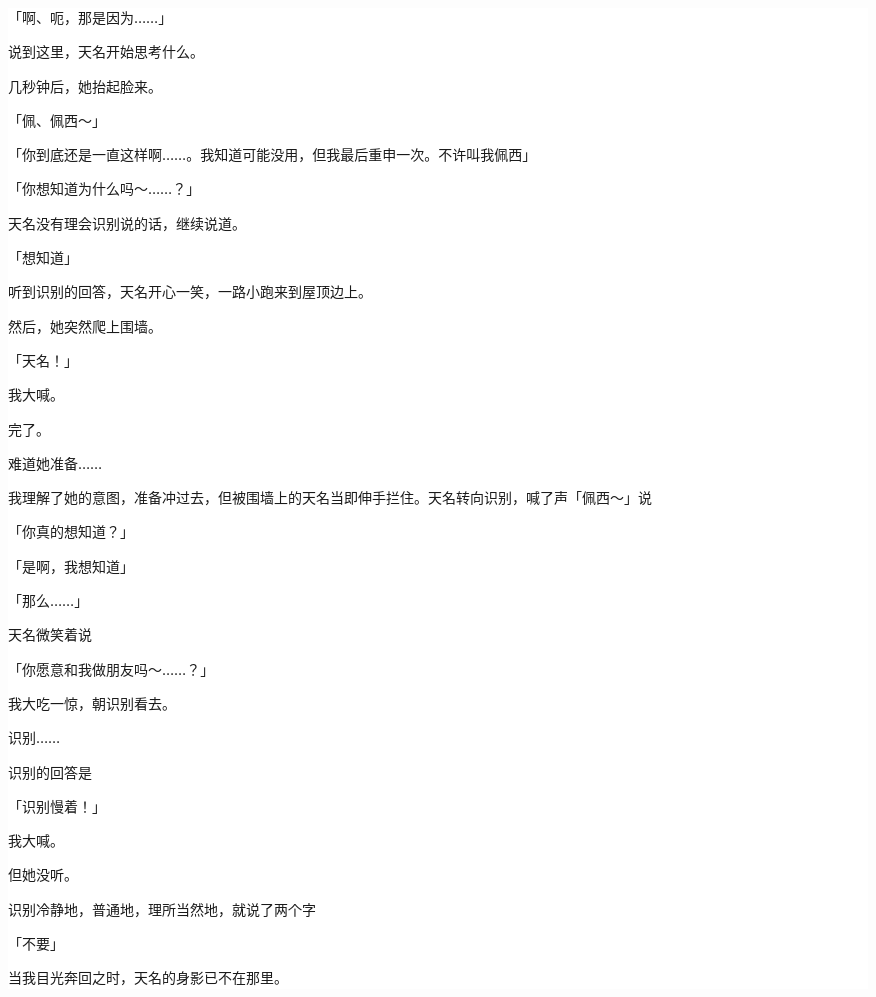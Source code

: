 「啊、呃，那是因为……」

说到这里，天名开始思考什么。

几秒钟后，她抬起脸来。

「佩、佩西～」

「你到底还是一直这样啊……。我知道可能没用，但我最后重申一次。不许叫我佩西」

「你想知道为什么吗～……？」

天名没有理会识别说的话，继续说道。

「想知道」

听到识别的回答，天名开心一笑，一路小跑来到屋顶边上。

然后，她突然爬上围墙。

「天名！」

我大喊。

完了。

难道她准备……

我理解了她的意图，准备冲过去，但被围墙上的天名当即伸手拦住。天名转向识别，喊了声「佩西～」说

「你真的想知道？」

「是啊，我想知道」

「那么……」

天名微笑着说

「你愿意和我做朋友吗～……？」

我大吃一惊，朝识别看去。

识别……

识别的回答是

「识别慢着！」

我大喊。

但她没听。

识别冷静地，普通地，理所当然地，就说了两个字

「不要」

当我目光奔回之时，天名的身影已不在那里。

